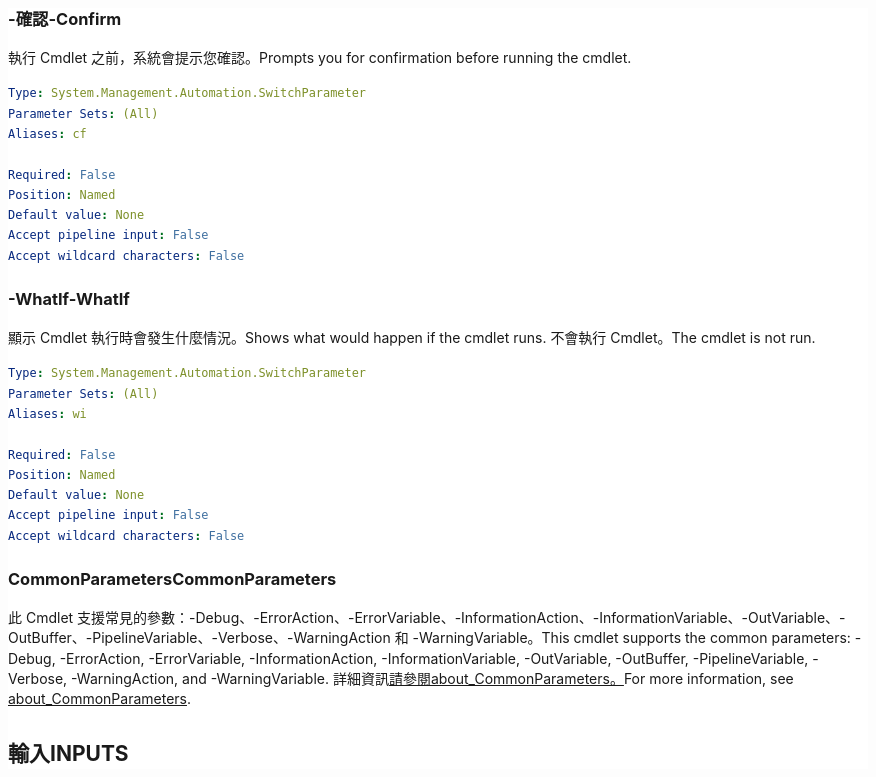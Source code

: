 ### <span data-ttu-id="b32bc-235">-確認</span><span class="sxs-lookup"><span data-stu-id="b32bc-235">-Confirm</span></span>
<span data-ttu-id="b32bc-236">執行 Cmdlet 之前，系統會提示您確認。</span><span class="sxs-lookup"><span data-stu-id="b32bc-236">Prompts you for confirmation before running the cmdlet.</span></span>

```yaml
Type: System.Management.Automation.SwitchParameter
Parameter Sets: (All)
Aliases: cf

Required: False
Position: Named
Default value: None
Accept pipeline input: False
Accept wildcard characters: False
```

### <span data-ttu-id="b32bc-237">-WhatIf</span><span class="sxs-lookup"><span data-stu-id="b32bc-237">-WhatIf</span></span>
<span data-ttu-id="b32bc-238">顯示 Cmdlet 執行時會發生什麼情況。</span><span class="sxs-lookup"><span data-stu-id="b32bc-238">Shows what would happen if the cmdlet runs.</span></span>
<span data-ttu-id="b32bc-239">不會執行 Cmdlet。</span><span class="sxs-lookup"><span data-stu-id="b32bc-239">The cmdlet is not run.</span></span>

```yaml
Type: System.Management.Automation.SwitchParameter
Parameter Sets: (All)
Aliases: wi

Required: False
Position: Named
Default value: None
Accept pipeline input: False
Accept wildcard characters: False
```

### <span data-ttu-id="b32bc-240">CommonParameters</span><span class="sxs-lookup"><span data-stu-id="b32bc-240">CommonParameters</span></span>
<span data-ttu-id="b32bc-241">此 Cmdlet 支援常見的參數：-Debug、-ErrorAction、-ErrorVariable、-InformationAction、-InformationVariable、-OutVariable、-OutBuffer、-PipelineVariable、-Verbose、-WarningAction 和 -WarningVariable。</span><span class="sxs-lookup"><span data-stu-id="b32bc-241">This cmdlet supports the common parameters: -Debug, -ErrorAction, -ErrorVariable, -InformationAction, -InformationVariable, -OutVariable, -OutBuffer, -PipelineVariable, -Verbose, -WarningAction, and -WarningVariable.</span></span> <span data-ttu-id="b32bc-242">詳細資訊[請參閱about_CommonParameters。](http://go.microsoft.com/fwlink/?LinkID=113216)</span><span class="sxs-lookup"><span data-stu-id="b32bc-242">For more information, see [about_CommonParameters](http://go.microsoft.com/fwlink/?LinkID=113216).</span></span>

## <span data-ttu-id="b32bc-243">輸入</span><span class="sxs-lookup"><span data-stu-id="b32bc-243">INPUTS</span></span>
